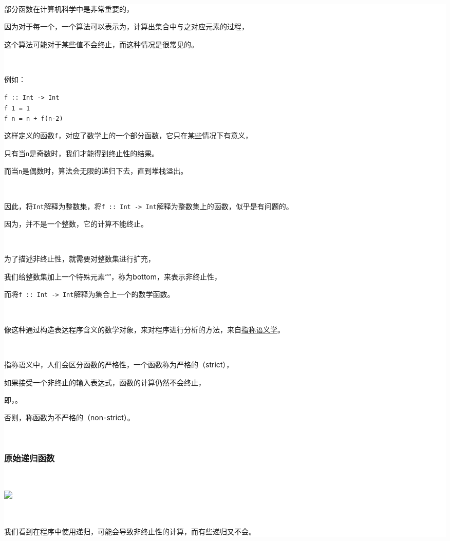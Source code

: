 部分函数在计算机科学中是非常重要的，

因为对于每一个<span data-katex="a\in A"></span>，一个算法可以表示为，计算出集合<span data-katex="B"></span>中与之对应元素的过程，

这个算法可能对于某些值<span data-katex="a\in A"></span>不会终止，而这种情况是很常见的。

<br/>

例如：

```
f :: Int -> Int
f 1 = 1
f n = n + f(n-2)
```

这样定义的函数`f`，对应了数学上的一个部分函数<span data-katex="f"></span>，它只在某些情况下有意义，

只有当`n`是奇数时，我们才能得到终止性的结果。

而当`n`是偶数时，算法会无限的递归下去，直到堆栈溢出。

<br/>

因此，将`Int`解释为整数集<span data-katex="N"></span>，将`f :: Int -> Int`解释为整数集上的函数，似乎是有问题的。

因为，<span data-katex="f(2)"></span>并不是一个整数，它的计算不能终止。

<br/>

为了描述非终止性，就需要对整数集进行扩充，

我们给整数集加上一个特殊元素“<span data-katex="\perp "></span>”，称为bottom，来表示非终止性，

而将`f :: Int -> Int`解释为集合<span data-katex="N\cup \lbrace \perp \rbrace "></span>上一个的数学函数。

<br/>

像这种通过构造表达程序含义的数学对象，来对程序进行分析的方法，来自[指称语义学](https://zh.wikipedia.org/wiki/%E6%8C%87%E7%A7%B0%E8%AF%AD%E4%B9%89)。

<br/>

指称语义中，人们会区分函数的严格性，一个函数称为严格的（strict），

如果接受一个非终止的输入表达式，函数的计算仍然不会终止，

即，<span data-katex="f(\perp )=\perp "></span>。

否则，称函数为不严格的（non-strict）。

<br/>

### 原始递归函数

<br/>

![](http://upload-images.jianshu.io/upload_images/1023733-dd7212553dc36d37.png?imageMogr2/auto-orient/strip%7CimageView2/2/w/1240)

<br/>

我们看到在程序中使用递归，可能会导致非终止性的计算，而有些递归又不会。
